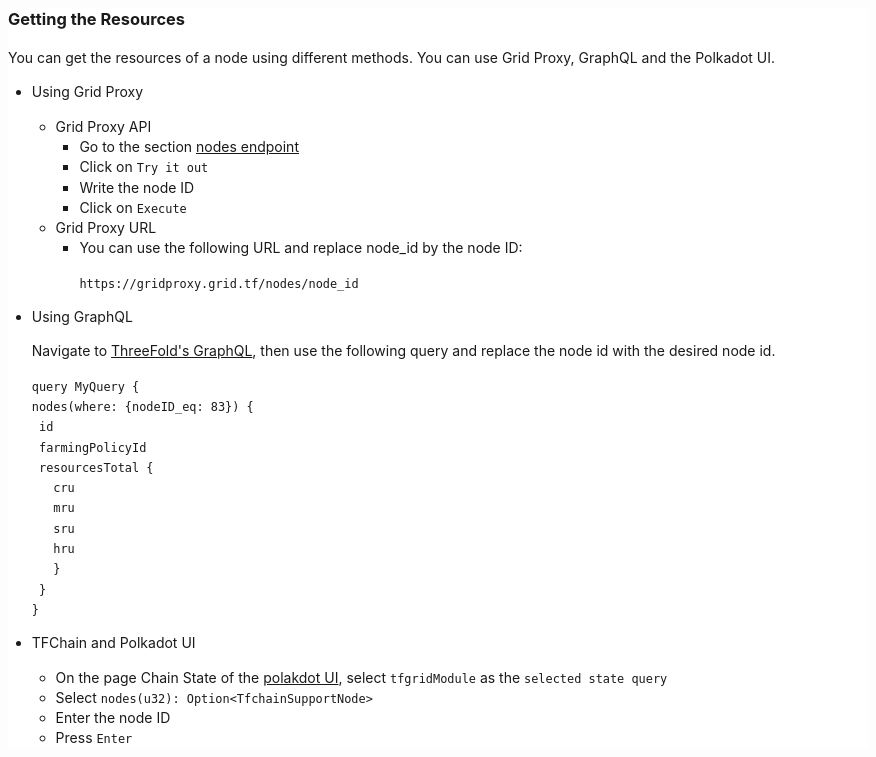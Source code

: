 ### Getting the Resources

You can get the resources of a node using different methods. You can use Grid Proxy, GraphQL and the Polkadot UI.

- Using Grid Proxy
  - Grid Proxy API
    - Go to the section [nodes endpoint](https://gridproxy.grid.tf/swagger/index#/GridProxy/get_nodes__node_id_)
    - Click on `Try it out`
    - Write the node ID
    - Click on `Execute`
  - Grid Proxy URL
    - You can use the following URL and replace node_id by the node ID: 
        ```
        https://gridproxy.grid.tf/nodes/node_id
        ```

- Using GraphQL

   Navigate to [ThreeFold's GraphQL](https://graphql.grid.tf/graphql), then use the following query and replace the node id with the desired node id.
   
   ```
   query MyQuery {
  nodes(where: {nodeID_eq: 83}) {
    id
    farmingPolicyId
    resourcesTotal {
      cru
      mru
      sru
      hru
      }
    }
  }

   ```

- TFChain and Polkadot UI
  - On the page Chain State of the [polakdot UI](https://polkadot.js.org/apps/?rpc=wss%3A%2F%2Ftfchain.grid.tf#/chainstate), select `tfgridModule` as the `selected state query`
  - Select `nodes(u32): Option<TfchainSupportNode>`
  - Enter the node ID
  - Press `Enter`
